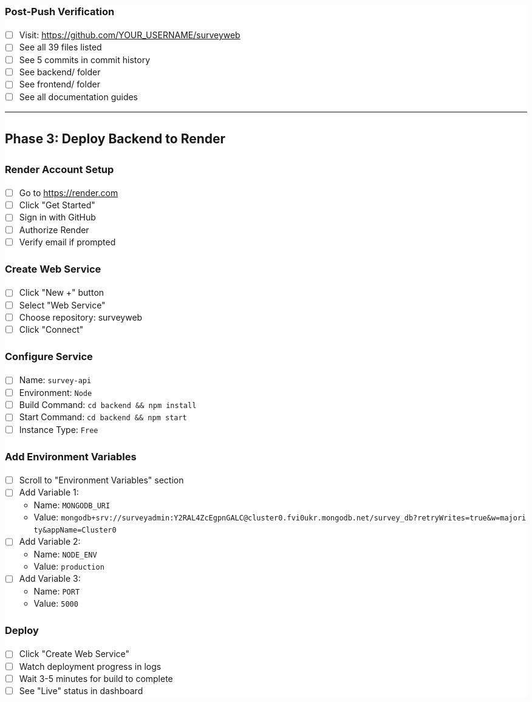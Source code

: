 ### Post-Push Verification
- [ ] Visit: https://github.com/YOUR_USERNAME/surveyweb
- [ ] See all 39 files listed
- [ ] See 5 commits in commit history
- [ ] See backend/ folder
- [ ] See frontend/ folder
- [ ] See all documentation guides

---

## Phase 3: Deploy Backend to Render

### Render Account Setup
- [ ] Go to https://render.com
- [ ] Click "Get Started"
- [ ] Sign in with GitHub
- [ ] Authorize Render
- [ ] Verify email if prompted

### Create Web Service
- [ ] Click "New +" button
- [ ] Select "Web Service"
- [ ] Choose repository: surveyweb
- [ ] Click "Connect"

### Configure Service
- [ ] Name: `survey-api`
- [ ] Environment: `Node`
- [ ] Build Command: `cd backend && npm install`
- [ ] Start Command: `cd backend && npm start`
- [ ] Instance Type: `Free`

### Add Environment Variables
- [ ] Scroll to "Environment Variables" section
- [ ] Add Variable 1:
  - Name: `MONGODB_URI`
  - Value: `mongodb+srv://surveyadmin:Y2RAL4ZcEgpnGALC@cluster0.fvi0ukr.mongodb.net/survey_db?retryWrites=true&w=majority&appName=Cluster0`
- [ ] Add Variable 2:
  - Name: `NODE_ENV`
  - Value: `production`
- [ ] Add Variable 3:
  - Name: `PORT`
  - Value: `5000`

### Deploy
- [ ] Click "Create Web Service"
- [ ] Watch deployment progress in logs
- [ ] Wait 3-5 minutes for build to complete
- [ ] See "Live" status in dashboard
